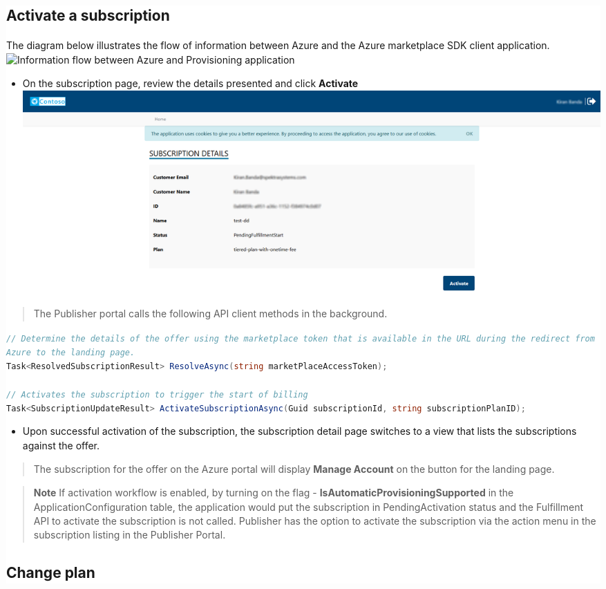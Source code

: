 
## Activate a subscription

The diagram below illustrates the flow of information between Azure and the Azure marketplace SDK client application.
![Information flow between Azure and Provisioning application](https://docs.microsoft.com/en-us/azure/marketplace/partner-center-portal/media/saas-post-provisioning-api-v2-calls.png)

* On the subscription page, review the details presented and click **Activate**
![SaaS Subscriptions](./images/activate-subscription.png)

> The Publisher portal calls the following API client methods in the background.

```csharp
// Determine the details of the offer using the marketplace token that is available in the URL during the redirect from Azure to the landing page.
Task<ResolvedSubscriptionResult> ResolveAsync(string marketPlaceAccessToken);

// Activates the subscription to trigger the start of billing
Task<SubscriptionUpdateResult> ActivateSubscriptionAsync(Guid subscriptionId, string subscriptionPlanID);

```

* Upon successful activation of the subscription, the subscription detail page switches to a view that lists the subscriptions against the offer.

> The subscription for the offer on the Azure portal will display  **Manage Account** on the button for the landing page.

> **Note** If activation workflow is enabled, by turning on the flag - **IsAutomaticProvisioningSupported** in the ApplicationConfiguration table, the application would put the subscription in PendingActivation status and the Fulfillment API to activate the subscription is not called. Publisher has the option to activate the subscription via the action menu in the subscription listing in the Publisher Portal.

## Change plan
